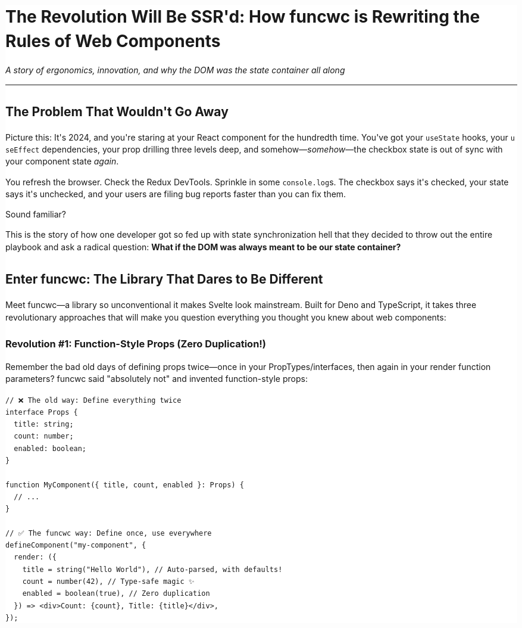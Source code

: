 # The Revolution Will Be SSR'd: How funcwc is Rewriting the Rules of Web Components

_A story of ergonomics, innovation, and why the DOM was the state container all
along_

---

## The Problem That Wouldn't Go Away

Picture this: It's 2024, and you're staring at your React component for the
hundredth time. You've got your `useState` hooks, your `useEffect` dependencies,
your prop drilling three levels deep, and somehow—_somehow_—the checkbox state
is out of sync with your component state _again_.

You refresh the browser. Check the Redux DevTools. Sprinkle in some
`console.log`s. The checkbox says it's checked, your state says it's unchecked,
and your users are filing bug reports faster than you can fix them.

Sound familiar?

This is the story of how one developer got so fed up with state synchronization
hell that they decided to throw out the entire playbook and ask a radical
question: **What if the DOM was always meant to be our state container?**

## Enter funcwc: The Library That Dares to Be Different

Meet funcwc—a library so unconventional it makes Svelte look mainstream. Built
for Deno and TypeScript, it takes three revolutionary approaches that will make
you question everything you thought you knew about web components:

### Revolution #1: Function-Style Props (Zero Duplication!)

Remember the bad old days of defining props twice—once in your
PropTypes/interfaces, then again in your render function parameters? funcwc said
"absolutely not" and invented function-style props:

```tsx
// ❌ The old way: Define everything twice
interface Props {
  title: string;
  count: number;
  enabled: boolean;
}

function MyComponent({ title, count, enabled }: Props) {
  // ...
}

// ✅ The funcwc way: Define once, use everywhere
defineComponent("my-component", {
  render: ({
    title = string("Hello World"), // Auto-parsed, with defaults!
    count = number(42), // Type-safe magic ✨
    enabled = boolean(true), // Zero duplication
  }) => <div>Count: {count}, Title: {title}</div>,
});
```
